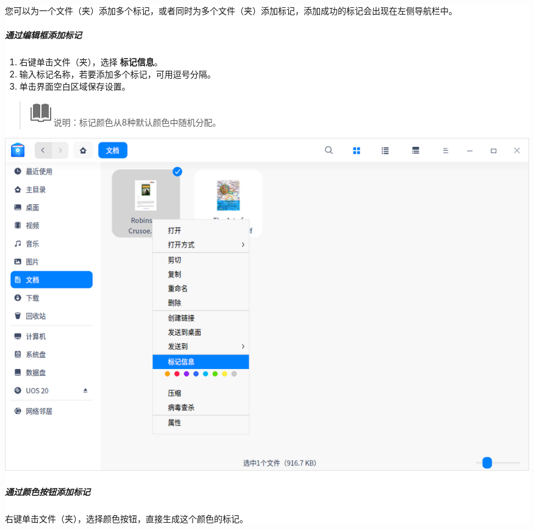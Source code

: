 您可以为一个文件（夹）添加多个标记，或者同时为多个文件（夹）添加标记，添加成功的标记会出现在左侧导航栏中。

##### 通过编辑框添加标记

1. 右键单击文件（夹），选择 **标记信息**。
2. 输入标记名称，若要添加多个标记，可用逗号分隔。
3. 单击界面空白区域保存设置。

>![notes](icon/notes.svg)说明：标记颜色从8种默认颜色中随机分配。

![1|tag_info](jpg/tag_info.png)


##### 通过颜色按钮添加标记

右键单击文件（夹），选择颜色按钮，直接生成这个颜色的标记。
